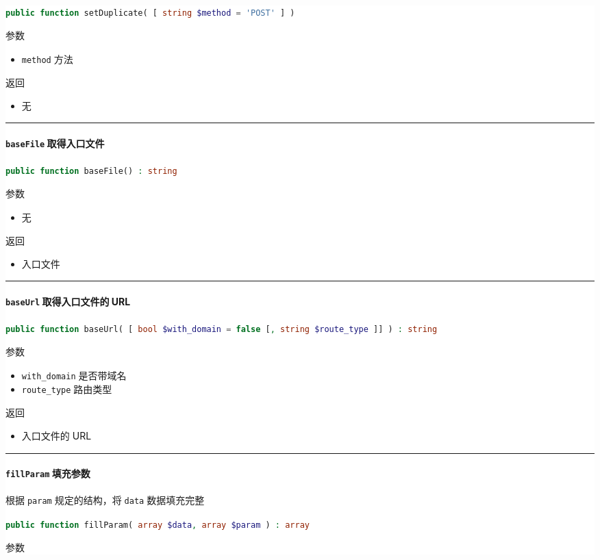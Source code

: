 ``` php
public function setDuplicate( [ string $method = 'POST' ] )
```

参数

* `method` 方法

返回

* 无

----------

<span id="baseFile()"></span>

#### `baseFile` 取得入口文件

``` php
public function baseFile() : string
```

参数

* 无

返回

* 入口文件

----------

<span id="baseUrl()"></span>

#### `baseUrl` 取得入口文件的 URL

``` php
public function baseUrl( [ bool $with_domain = false [, string $route_type ]] ) : string
```

参数

* `with_domain` 是否带域名
* `route_type` 路由类型

返回

* 入口文件的 URL

----------

<span id="fillParam()"></span>

#### `fillParam` 填充参数

根据 `param` 规定的结构，将 `data` 数据填充完整

``` php
public function fillParam( array $data, array $param ) : array
```

参数
